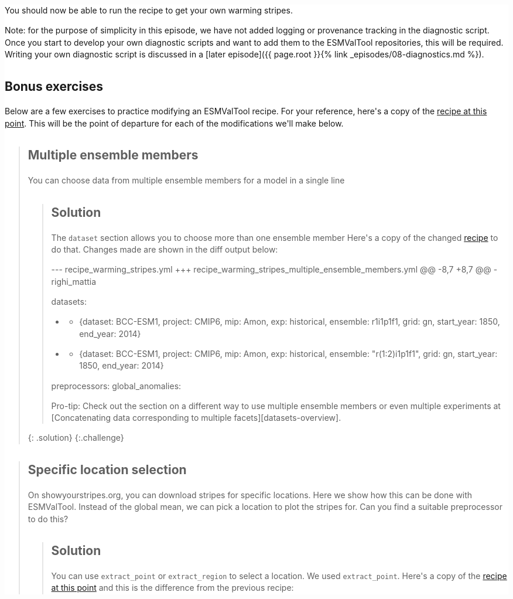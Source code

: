 You should now be able to run the recipe to get your own warming stripes.

Note: for the purpose of simplicity in this episode, we have not added logging
or provenance tracking in the diagnostic script. Once you start to develop your
own diagnostic scripts and want to add them to the ESMValTool repositories, this
will be required. Writing your own diagnostic script is discussed in a 
[later episode]({{ page.root }}{% link _episodes/08-diagnostics.md %}).

## Bonus exercises

Below are a few exercises to practice modifying an ESMValTool recipe. For your
reference, here's a copy of the [recipe at this
point](../files/recipe_warming_stripes.yml). This will be the point of departure
for each of the modifications we'll make below.

> ## Multiple ensemble members
>
> You can choose data from multiple ensemble members for a model in a single line
>
>> ## Solution
>>
>> The `dataset` section allows you to choose more than one ensemble member
>> Here's a copy of the changed 
>> [recipe](../files/recipe_warming_stripes_multiple_ensemble_members.yml) 
>>to do that.
>> Changes made are shown in the diff output below:
>>
>> --- recipe_warming_stripes.yml
>> +++ recipe_warming_stripes_multiple_ensemble_members.yml
>> @@ -8,7 +8,7 @@
>>      - righi_mattia
>> 
>>  datasets:
>> -  - {dataset: BCC-ESM1, project: CMIP6, mip: Amon, exp: historical, ensemble: r1i1p1f1, grid: gn, start_year: 1850, end_year: 2014}
>> +  - {dataset: BCC-ESM1, project: CMIP6, mip: Amon, exp: historical, ensemble: "r(1:2)i1p1f1", grid: gn, start_year: 1850, end_year: 2014}
>> 
>>  preprocessors:
>>    global_anomalies:
>>
>>
>> Pro-tip: Check out the section on a different way to use multiple ensemble 
>> members or even multiple experiments at  
>> [Concatenating data corresponding to multiple facets][datasets-overview].
>>
> {: .solution}
{:.challenge}


> ## Specific location selection
>
> On showyourstripes.org, you can download stripes for specific locations. Here we 
> show how this can be done with ESMValTool. 
> Instead of the global mean, we can pick a location to plot the stripes for. 
> Can you find a suitable preprocessor to do this?
>
> > ## Solution
> >
> > You can use `extract_point` or `extract_region` to select a location. We used
> > `extract_point`. Here's a copy of the [recipe at this
> > point](../files/recipe_warming_stripes_local.yml) and this is the difference
> > from the previous recipe:
> >
> > ```diff